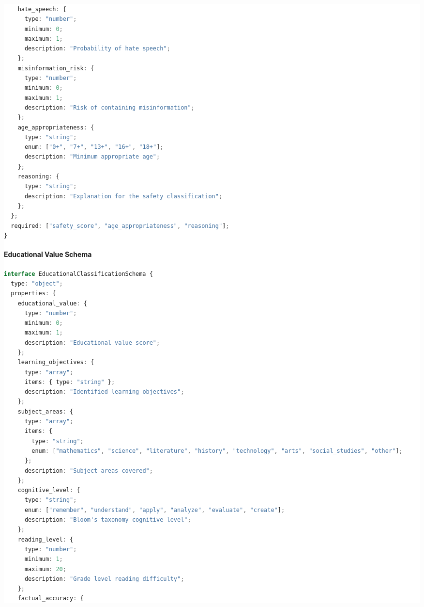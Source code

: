 ```typescript
    hate_speech: {
      type: "number";
      minimum: 0;
      maximum: 1;
      description: "Probability of hate speech";
    };
    misinformation_risk: {
      type: "number";
      minimum: 0;
      maximum: 1;
      description: "Risk of containing misinformation";
    };
    age_appropriateness: {
      type: "string";
      enum: ["0+", "7+", "13+", "16+", "18+"];
      description: "Minimum appropriate age";
    };
    reasoning: {
      type: "string";
      description: "Explanation for the safety classification";
    };
  };
  required: ["safety_score", "age_appropriateness", "reasoning"];
}
```

#### Educational Value Schema
```typescript
interface EducationalClassificationSchema {
  type: "object";
  properties: {
    educational_value: {
      type: "number";
      minimum: 0;
      maximum: 1;
      description: "Educational value score";
    };
    learning_objectives: {
      type: "array";
      items: { type: "string" };
      description: "Identified learning objectives";
    };
    subject_areas: {
      type: "array";
      items: {
        type: "string";
        enum: ["mathematics", "science", "literature", "history", "technology", "arts", "social_studies", "other"];
      };
      description: "Subject areas covered";
    };
    cognitive_level: {
      type: "string";
      enum: ["remember", "understand", "apply", "analyze", "evaluate", "create"];
      description: "Bloom's taxonomy cognitive level";
    };
    reading_level: {
      type: "number";
      minimum: 1;
      maximum: 20;
      description: "Grade level reading difficulty";
    };
    factual_accuracy: {
```